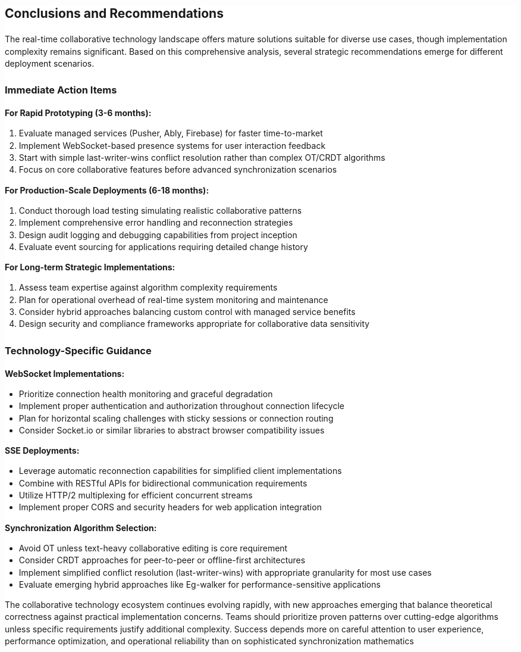 ## Conclusions and Recommendations

The real-time collaborative technology landscape offers mature solutions suitable for diverse use cases, though implementation complexity remains significant. Based on this comprehensive analysis, several strategic recommendations emerge for different deployment scenarios.

### Immediate Action Items

**For Rapid Prototyping (3-6 months):**
1. Evaluate managed services (Pusher, Ably, Firebase) for faster time-to-market
2. Implement WebSocket-based presence systems for user interaction feedback
3. Start with simple last-writer-wins conflict resolution rather than complex OT/CRDT algorithms
4. Focus on core collaborative features before advanced synchronization scenarios

**For Production-Scale Deployments (6-18 months):**
1. Conduct thorough load testing simulating realistic collaborative patterns
2. Implement comprehensive error handling and reconnection strategies
3. Design audit logging and debugging capabilities from project inception
4. Evaluate event sourcing for applications requiring detailed change history

**For Long-term Strategic Implementations:**
1. Assess team expertise against algorithm complexity requirements
2. Plan for operational overhead of real-time system monitoring and maintenance
3. Consider hybrid approaches balancing custom control with managed service benefits
4. Design security and compliance frameworks appropriate for collaborative data sensitivity

### Technology-Specific Guidance

**WebSocket Implementations:**
- Prioritize connection health monitoring and graceful degradation
- Implement proper authentication and authorization throughout connection lifecycle
- Plan for horizontal scaling challenges with sticky sessions or connection routing
- Consider Socket.io or similar libraries to abstract browser compatibility issues

**SSE Deployments:**
- Leverage automatic reconnection capabilities for simplified client implementations
- Combine with RESTful APIs for bidirectional communication requirements
- Utilize HTTP/2 multiplexing for efficient concurrent streams
- Implement proper CORS and security headers for web application integration

**Synchronization Algorithm Selection:**
- Avoid OT unless text-heavy collaborative editing is core requirement
- Consider CRDT approaches for peer-to-peer or offline-first architectures
- Implement simplified conflict resolution (last-writer-wins) with appropriate granularity for most use cases
- Evaluate emerging hybrid approaches like Eg-walker for performance-sensitive applications

The collaborative technology ecosystem continues evolving rapidly, with new approaches emerging that balance theoretical correctness against practical implementation concerns. Teams should prioritize proven patterns over cutting-edge algorithms unless specific requirements justify additional complexity. Success depends more on careful attention to user experience, performance optimization, and operational reliability than on sophisticated synchronization mathematics